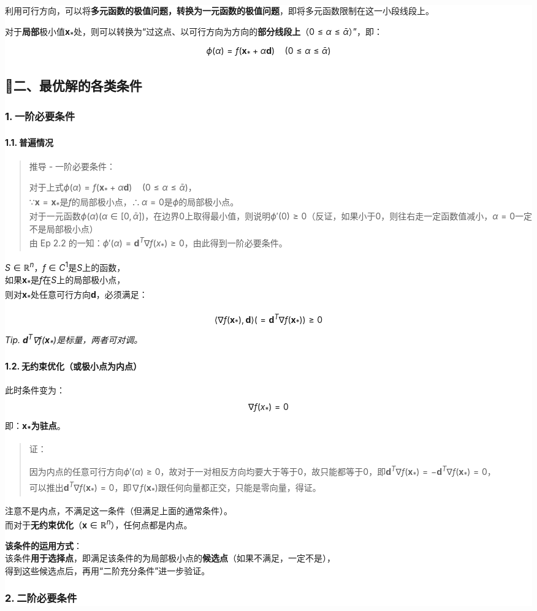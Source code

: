 利用可行方向，可以将**多元函数的极值问题，转换为一元函数的极值问题**，即将多元函数限制在这一小段线段上。

对于**局部**极小值$\boldsymbol{x}_*$处，则可以转换为“过这点、以可行方向为方向的**部分线段上**（$0\le\alpha\le\bar{\alpha}$）”，即：
$$
\phi(\alpha)=f(\boldsymbol{x}_*+\alpha\boldsymbol{d})\quad(0\le\alpha\le\bar{\alpha})
$$

## 🌟二、最优解的各类条件

### 1. 一阶必要条件

#### 1.1. 普遍情况

> 推导 - 一阶必要条件：
>
> 对于上式$\phi(\alpha)=f(\boldsymbol{x}_*+\alpha\boldsymbol{d})\quad(0\le\alpha\le\bar{\alpha})$，  
> $\because \boldsymbol{x}=\boldsymbol{x}_*$是$f$的局部极小点，$\therefore \alpha=0$是$\phi$的局部极小点。  
> 对于一元函数$\phi(\alpha)(\alpha\in[0,\bar{\alpha}])$，在边界$0$上取得最小值，则说明$\phi'(0)\ge0$（反证，如果小于$0$，则往右走一定函数值减小，$\alpha=0$一定不是局部极小点）  
> 由 Ep 2.2 的一知：$\phi'(\alpha)=\boldsymbol{d}^T\nabla f(x_*)\ge0$，由此得到一阶必要条件。

$S\in\mathbb{R}^n$，$f\in C^1$是$S$上的函数，  
如果$\boldsymbol{x}_*$是$f$在$S$上的局部极小点，  
则对$\boldsymbol{x}_*$处任意可行方向$\boldsymbol{d}$，必须满足：

$$
\langle \nabla f(\boldsymbol{x}_*), \boldsymbol{d} \rangle(=\boldsymbol{d}^T\nabla f(\boldsymbol{x}_*)) \ge0
$$
*Tip. $\boldsymbol{d}^T\nabla f(\boldsymbol{x}_*)$是标量，两者可对调。*

#### 1.2. 无约束优化（或极小点为内点）

此时条件变为：
$$
\nabla f(x_*)=0
$$
即：**$\boldsymbol{x}_*$为驻点**。

> 证：
>
> 因为内点的任意可行方向$\phi'(\alpha)\ge0$，故对于一对相反方向均要大于等于0，故只能都等于0，即$\boldsymbol{d}^T\nabla f(\boldsymbol{x}_*)=-\boldsymbol{d}^T\nabla f(\boldsymbol{x}_*)=0$，  
> 可以推出$\boldsymbol{d}^T\nabla f(\boldsymbol{x}_*)=0$，即$\nabla f(\boldsymbol{x}_*)$跟任何向量都正交，只能是零向量，得证。

注意不是内点，不满足这一条件（但满足上面的通常条件）。  
而对于**无约束优化**（$\boldsymbol{x}\in\mathbb{R}^n$），任何点都是内点。

**该条件的运用方式**：  
该条件**用于选择点**，即满足该条件的为局部极小点的**候选点**（如果不满足，一定不是），  
得到这些候选点后，再用“二阶充分条件”进一步验证。

### 2. 二阶必要条件
